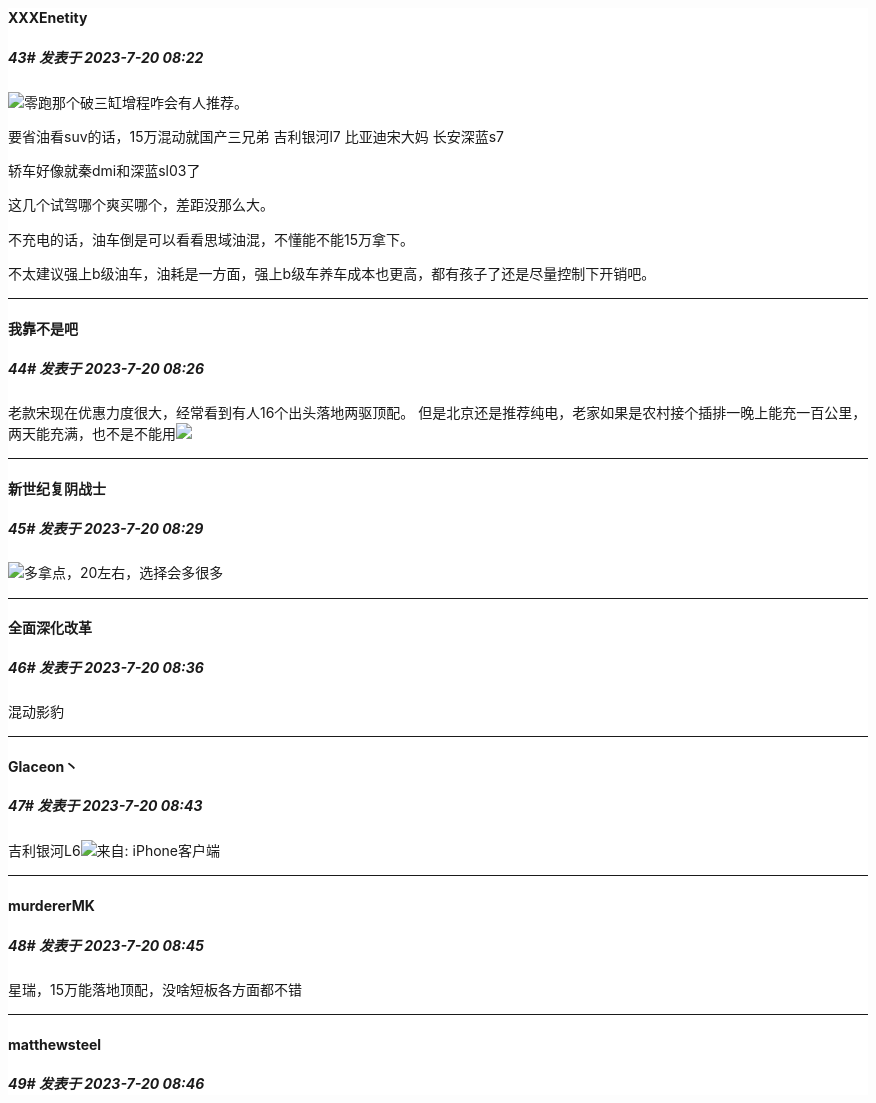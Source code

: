 ####  XXXEnetity  
##### 43#       发表于 2023-7-20 08:22

<img src="https://static.saraba1st.com/image/smiley/face2017/003.png" referrerpolicy="no-referrer">零跑那个破三缸增程咋会有人推荐。

要省油看suv的话，15万混动就国产三兄弟 吉利银河l7 比亚迪宋大妈 长安深蓝s7

轿车好像就秦dmi和深蓝sl03了 

这几个试驾哪个爽买哪个，差距没那么大。

不充电的话，油车倒是可以看看思域油混，不懂能不能15万拿下。

不太建议强上b级油车，油耗是一方面，强上b级车养车成本也更高，都有孩子了还是尽量控制下开销吧。

*****

####  我靠不是吧  
##### 44#       发表于 2023-7-20 08:26

老款宋现在优惠力度很大，经常看到有人16个出头落地两驱顶配。
但是北京还是推荐纯电，老家如果是农村接个插排一晚上能充一百公里，两天能充满，也不是不能用<img src="https://static.saraba1st.com/image/smiley/face2017/068.png" referrerpolicy="no-referrer">

*****

####  新世纪复阴战士  
##### 45#       发表于 2023-7-20 08:29

<img src="https://static.saraba1st.com/image/smiley/face2017/067.png" referrerpolicy="no-referrer">多拿点，20左右，选择会多很多

*****

####  全面深化改革  
##### 46#       发表于 2023-7-20 08:36

混动影豹

*****

####  Glaceon丶  
##### 47#       发表于 2023-7-20 08:43

吉利银河L6<img src="https://static.saraba1st.com/image/smiley/face2017/068.png" referrerpolicy="no-referrer">来自: iPhone客户端

*****

####  murdererMK  
##### 48#       发表于 2023-7-20 08:45

星瑞，15万能落地顶配，没啥短板各方面都不错

*****

####  matthewsteel  
##### 49#       发表于 2023-7-20 08:46
